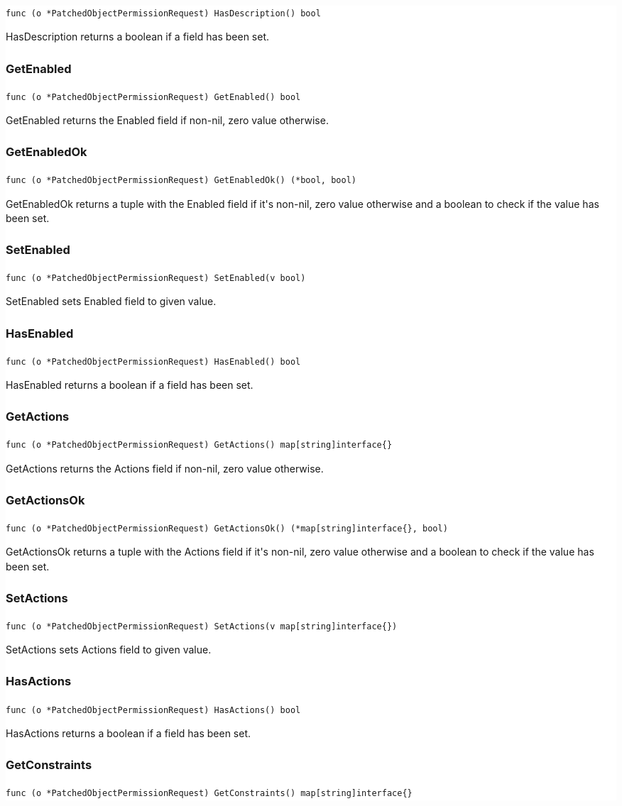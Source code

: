 `func (o *PatchedObjectPermissionRequest) HasDescription() bool`

HasDescription returns a boolean if a field has been set.

### GetEnabled

`func (o *PatchedObjectPermissionRequest) GetEnabled() bool`

GetEnabled returns the Enabled field if non-nil, zero value otherwise.

### GetEnabledOk

`func (o *PatchedObjectPermissionRequest) GetEnabledOk() (*bool, bool)`

GetEnabledOk returns a tuple with the Enabled field if it's non-nil, zero value otherwise
and a boolean to check if the value has been set.

### SetEnabled

`func (o *PatchedObjectPermissionRequest) SetEnabled(v bool)`

SetEnabled sets Enabled field to given value.

### HasEnabled

`func (o *PatchedObjectPermissionRequest) HasEnabled() bool`

HasEnabled returns a boolean if a field has been set.

### GetActions

`func (o *PatchedObjectPermissionRequest) GetActions() map[string]interface{}`

GetActions returns the Actions field if non-nil, zero value otherwise.

### GetActionsOk

`func (o *PatchedObjectPermissionRequest) GetActionsOk() (*map[string]interface{}, bool)`

GetActionsOk returns a tuple with the Actions field if it's non-nil, zero value otherwise
and a boolean to check if the value has been set.

### SetActions

`func (o *PatchedObjectPermissionRequest) SetActions(v map[string]interface{})`

SetActions sets Actions field to given value.

### HasActions

`func (o *PatchedObjectPermissionRequest) HasActions() bool`

HasActions returns a boolean if a field has been set.

### GetConstraints

`func (o *PatchedObjectPermissionRequest) GetConstraints() map[string]interface{}`
